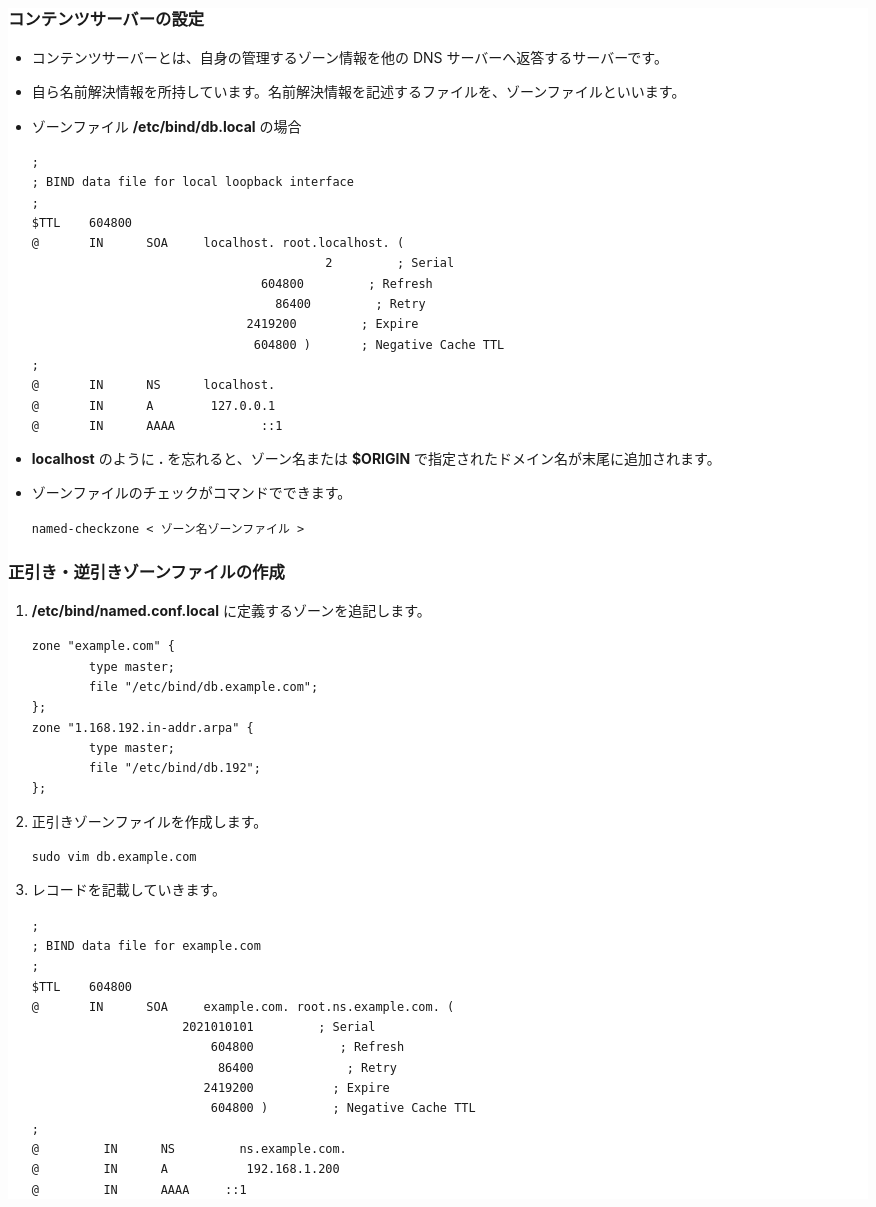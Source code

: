 ### コンテンツサーバーの設定
 - コンテンツサーバーとは、自身の管理するゾーン情報を他の DNS サーバーへ返答するサーバーです。
 - 自ら名前解決情報を所持しています。名前解決情報を記述するファイルを、ゾーンファイルといいます。
 - ゾーンファイル **/etc/bind/db.local** の場合

    ```:設定例
    ;
    ; BIND data file for local loopback interface
    ;
    $TTL    604800
    @       IN      SOA     localhost. root.localhost. (
                                             2         ; Serial
                                    604800         ; Refresh
                                      86400         ; Retry
                                  2419200         ; Expire
                                   604800 )       ; Negative Cache TTL
    ;
    @       IN      NS      localhost.
    @       IN      A        127.0.0.1
    @       IN      AAAA            ::1
    ```

 - **localhost** のように **.** を忘れると、ゾーン名または **$ORIGIN** で指定されたドメイン名が末尾に追加されます。
 - ゾーンファイルのチェックがコマンドでできます。

    ```:コマンド
    named-checkzone < ゾーン名ゾーンファイル >
    ```

### 正引き・逆引きゾーンファイルの作成
1. **/etc/bind/named.conf.local** に定義するゾーンを追記します。

    ```:設定例
    zone "example.com" {
            type master;
            file "/etc/bind/db.example.com";
    };
    zone "1.168.192.in-addr.arpa" {
            type master;
            file "/etc/bind/db.192";
    };
    ```

2. 正引きゾーンファイルを作成します。

    ```:コマンド
    sudo vim db.example.com
    ```

3. レコードを記載していきます。

    ```:設定例
    ;
    ; BIND data file for example.com
    ;
    $TTL    604800
    @       IN      SOA     example.com. root.ns.example.com. (
                         2021010101         ; Serial
                             604800            ; Refresh
                              86400             ; Retry
                            2419200           ; Expire
                             604800 )         ; Negative Cache TTL
    ;
    @         IN      NS         ns.example.com.
    @         IN      A           192.168.1.200
    @         IN      AAAA     ::1